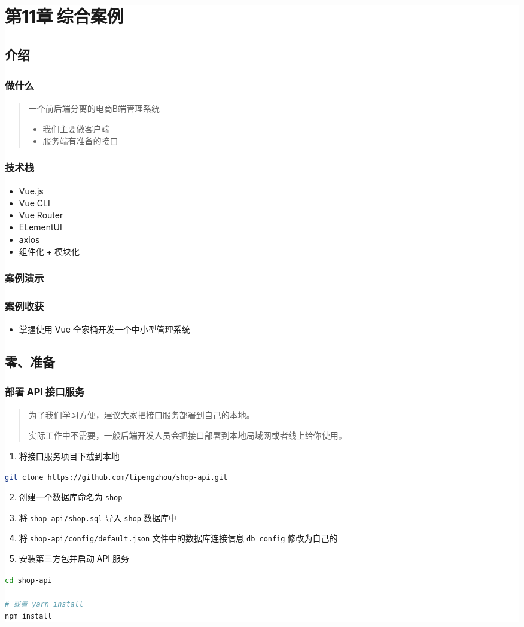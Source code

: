 # 第11章 综合案例

## 介绍

### 做什么

> 一个前后端分离的电商B端管理系统
>
> - 我们主要做客户端
> - 服务端有准备的接口

### 技术栈

- Vue.js
- Vue CLI
- Vue Router
- ELementUI
- axios
- 组件化 + 模块化

### 案例演示

### 案例收获

- 掌握使用 Vue 全家桶开发一个中小型管理系统

## 零、准备

### 部署 API 接口服务

> 为了我们学习方便，建议大家把接口服务部署到自己的本地。
>
> 实际工作中不需要，一般后端开发人员会把接口部署到本地局域网或者线上给你使用。

1. 将接口服务项目下载到本地

```bash
git clone https://github.com/lipengzhou/shop-api.git
```

2. 创建一个数据库命名为 `shop`

3. 将 `shop-api/shop.sql` 导入 `shop` 数据库中

4. 将 `shop-api/config/default.json` 文件中的数据库连接信息 `db_config` 修改为自己的

5. 安装第三方包并启动 API 服务

```bash
cd shop-api

# 或者 yarn install
npm install
```
